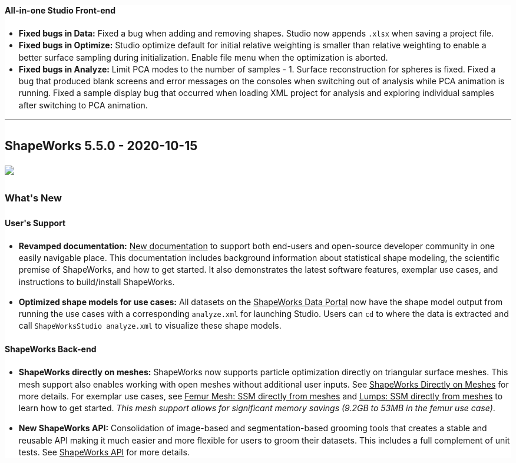 
#### All-in-one Studio Front-end

* **Fixed bugs in Data:** Fixed a bug when adding and removing shapes. Studio now appends `.xlsx` when saving a project file.
* **Fixed bugs in Optimize:** Studio optimize default for initial relative weighting is smaller than relative weighting to enable a better surface sampling during initialization. Enable file menu when the optimization is aborted.
* **Fixed bugs in Analyze:** Limit PCA modes to the number of samples - 1. Surface reconstruction for spheres is fixed. Fixed a bug that produced blank screens and error messages on the consoles when switching out of analysis while PCA animation is running. Fixed a sample display bug that occurred when loading XML project for analysis and exploring individual samples after switching to PCA animation.





-------------------------------------------------------------------------------------------------------------------------
## ShapeWorks 5.5.0 - 2020-10-15

![](../img/about/release5.5.png)

### What's New


#### User's Support

* **Revamped documentation:** [New documentation](http://sciinstitute.github.io/ShapeWorks) to support both end-users and open-source developer community in one easily navigable place. This documentation includes background information about statistical shape modeling, the scientific premise of ShapeWorks, and how to get started. It also demonstrates the latest software features, exemplar use cases, and instructions to build/install ShapeWorks.

* **Optimized shape models for use cases:** All datasets on the [ShapeWorks Data Portal](https://girder.shapeworks-cloud.org/) now have the shape model output from running the use cases with a corresponding `analyze.xml` for launching Studio. Users can `cd` to where the data is extracted and call `ShapeWorksStudio analyze.xml` to visualize these shape models.


#### ShapeWorks Back-end

* **ShapeWorks directly on meshes:** ShapeWorks now supports particle optimization directly on triangular surface meshes. This mesh support also enables working with open meshes without additional user inputs. See [ShapeWorks Directly on Meshes](http://sciinstitute.github.io/ShapeWorks/new/sw-meshes) for more details. For exemplar use cases, see [Femur Mesh: SSM directly from meshes](http://sciinstitute.github.io/ShapeWorks/use-cases/femur-mesh) and [Lumps: SSM directly from meshes](http://sciinstitute.github.io/ShapeWorks/use-cases/lumps) to learn how to get started. *This mesh support allows for significant memory savings (9.2GB to 53MB in the femur use case)*.

* **New ShapeWorks API:** Consolidation of image-based and segmentation-based grooming tools that creates a stable and reusable API making it much easier and more flexible for users to groom their datasets. This includes a full complement of unit tests. See [ShapeWorks API](http://sciinstitute.github.io/ShapeWorks/new/shapeworks-api) for more details.

